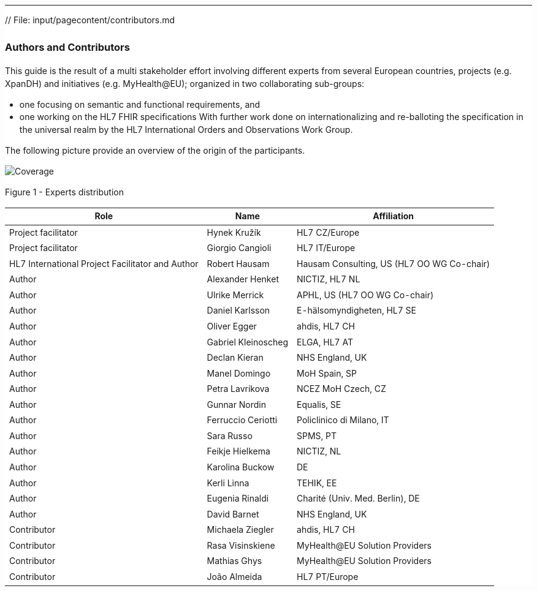 
---

// File: input/pagecontent/contributors.md

### Authors and Contributors

This guide is the result of a multi stakeholder effort involving different experts from several European countries, projects (e.g. XpanDH) and initiatives (e.g. MyHealth@EU); organized in two collaborating sub-groups:
- one focusing on semantic and functional requirements, and
- one working on the HL7 FHIR specifications
With further work done on internationalizing and re-balloting the specification in the universal realm by the HL7 International Orders and Observations Work Group.

The following picture provide an overview of the origin of the participants.

<div>
<img src="eu-coverage.png"  alt="Coverage" width="40%">
<p>Figure 1 - Experts distribution</p>
<p></p>
</div>

|Role | Name             | Affiliation |
|------------------|------------------|-------------|
| Project facilitator|  Hynek Kružík | HL7 CZ/Europe |
| Project facilitator|  Giorgio Cangioli | HL7 IT/Europe |
| HL7 International Project Facilitator and Author |  Robert Hausam   | Hausam Consulting, US (HL7 OO WG Co-chair) |
| Author |  Alexander Henket   | NICTIZ, HL7 NL |
| Author |  Ulrike Merrick  | APHL, US (HL7 OO WG Co-chair) |
| Author |  Daniel Karlsson | E-hälsomyndigheten, HL7 SE |
| Author |  Oliver Egger  |  ahdis, HL7 CH |
| Author |  Gabriel Kleinoscheg | ELGA, HL7 AT |
| Author |  Declan Kieran | NHS England, UK |
| Author |  Manel Domingo | MoH Spain, SP |
| Author |  Petra Lavrikova | NCEZ MoH Czech, CZ |
| Author |  Gunnar Nordin | Equalis, SE |
| Author |  Ferruccio Ceriotti | Policlinico di Milano, IT |
| Author |  Sara Russo | SPMS, PT |
| Author |  Feikje Hielkema | NICTIZ, NL |
| Author |  Karolina Buckow | DE |
| Author |  Kerli Linna | TEHIK, EE |
| Author |  Eugenia Rinaldi | Charité (Univ. Med. Berlin), DE |
| Author |  David Barnet | NHS England, UK |
| Contributor |  Michaela Ziegler | ahdis, HL7 CH |
| Contributor |  Rasa Visinskiene | MyHealth@EU  Solution Providers |
| Contributor |  Mathias Ghys | MyHealth@EU  Solution Providers |
| Contributor |  João Almeida  |  HL7 PT/Europe |